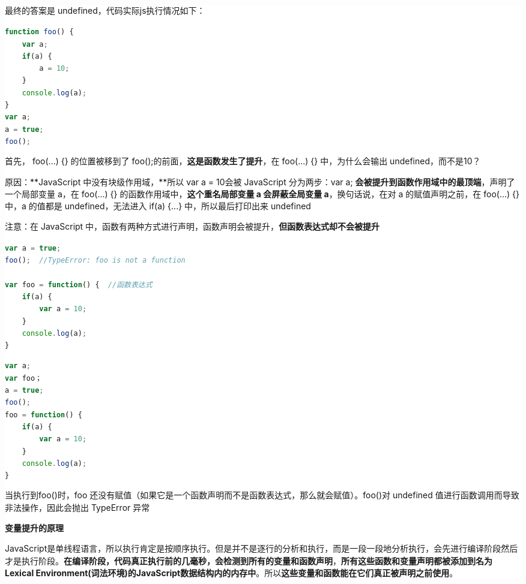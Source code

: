 最终的答案是 undefined，代码实际js执行情况如下：

```js
function foo() { 	
    var a; 	
    if(a) { 		
    	a = 10; 	
    } 	
    console.log(a); 
} 
var a;  
a = true;  
foo();

```

首先， foo(...) {} 的位置被移到了 foo();的前面，**这是函数发生了提升**，在 foo(...) {} 中，为什么会输出 undefined，而不是10？

原因：**JavaScript 中没有块级作用域，**所以 var a = 10会被 JavaScript 分为两步：var a; **会被提升到函数作用域中的最顶端**，声明了一个局部变量 a，在 foo(...) {} 的函数作用域中，**这个重名局部变量 a 会屏蔽全局变量 a**，换句话说，在对 a 的赋值声明之前，在 foo(...) {}中，a 的值都是 undefined，无法进入 if(a) {...} 中，所以最后打印出来 undefined

注意：在 JavaScript 中，函数有两种方式进行声明，函数声明会被提升，**但函数表达式却不会被提升**

```js
var a = true; 
foo();  //TypeError: foo is not a function

var foo = function() { 	//函数表达式
    if(a) { 		
    	var a = 10; 	
	} 	
	console.log(a); 
}

```

```js
var a; 
var foo；  
a = true; 
foo();  
foo = function() { 
    if(a) {      
    	var a = 10;    
    } 
    console.log(a); 
}
```

当执行到foo()时，foo 还没有赋值（如果它是一个函数声明而不是函数表达式，那么就会赋值）。foo()对 undefined 值进行函数调用而导致非法操作，因此会抛出 TypeError 异常

**变量提升的原理**

JavaScript是单线程语言，所以执行肯定是按顺序执行。但是并不是逐行的分析和执行，而是一段一段地分析执行，会先进行编译阶段然后才是执行阶段。**在编译阶段，代码真正执行前的几毫秒，会检测到所有的变量和函数声明**，**所有这些函数和变量声明都被添加到名为Lexical Environment(词法环境)的JavaScript数据结构内的内存中**。所以**这些变量和函数能在它们真正被声明之前使用**。
